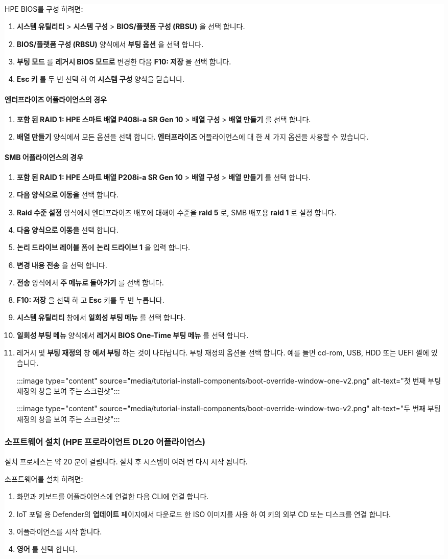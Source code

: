HPE BIOS를 구성 하려면:

1. **시스템 유틸리티**  >  **시스템 구성**  >  **BIOS/플랫폼 구성 (RBSU)** 을 선택 합니다.

1. **BIOS/플랫폼 구성 (RBSU)** 양식에서 **부팅 옵션** 을 선택 합니다.

1. **부팅 모드** 를 **레거시 BIOS 모드로** 변경한 다음 **F10: 저장** 을 선택 합니다.

1. **Esc 키** 를 두 번 선택 하 여 **시스템 구성** 양식을 닫습니다.

#### <a name="for-the-enterprise-appliance"></a>엔터프라이즈 어플라이언스의 경우

1. **포함 된 RAID 1: HPE 스마트 배열 P408i-a SR Gen 10**  >  **배열 구성**  >  **배열 만들기** 를 선택 합니다.

1. **배열 만들기** 양식에서 모든 옵션을 선택 합니다. **엔터프라이즈** 어플라이언스에 대 한 세 가지 옵션을 사용할 수 있습니다.

#### <a name="for-the-smb-appliance"></a>SMB 어플라이언스의 경우

1. **포함 된 RAID 1: HPE 스마트 배열 P208i-a SR Gen 10**  >  **배열 구성**  >  **배열 만들기** 를 선택 합니다.

1. **다음 양식으로 이동을** 선택 합니다.

1. **Raid 수준 설정** 양식에서 엔터프라이즈 배포에 대해이 수준을 **raid 5** 로, SMB 배포용 **raid 1** 로 설정 합니다.

1. **다음 양식으로 이동을** 선택 합니다.

1. **논리 드라이브 레이블** 폼에 **논리 드라이브 1** 을 입력 합니다.

1. **변경 내용 전송** 을 선택 합니다.

1. **전송** 양식에서 **주 메뉴로 돌아가기** 를 선택 합니다.

1. **F10: 저장** 을 선택 하 고 **Esc** 키를 두 번 누릅니다.

1. **시스템 유틸리티** 창에서 **일회성 부팅 메뉴** 를 선택 합니다.

1. **일회성 부팅 메뉴** 양식에서 **레거시 BIOS One-Time 부팅 메뉴** 를 선택 합니다.

1. 레거시 및 **부팅 재정의** 창 **에서 부팅** 하는 것이 나타납니다. 부팅 재정의 옵션을 선택 합니다. 예를 들면 cd-rom, USB, HDD 또는 UEFI 셸에 있습니다.

    :::image type="content" source="media/tutorial-install-components/boot-override-window-one-v2.png" alt-text="첫 번째 부팅 재정의 창을 보여 주는 스크린샷":::

    :::image type="content" source="media/tutorial-install-components/boot-override-window-two-v2.png" alt-text="두 번째 부팅 재정의 창을 보여 주는 스크린샷":::
### <a name="software-installation-hpe-proliant-dl20-appliance"></a>소프트웨어 설치 (HPE 프로라이언트 DL20 어플라이언스)

설치 프로세스는 약 20 분이 걸립니다. 설치 후 시스템이 여러 번 다시 시작 됩니다.

소프트웨어를 설치 하려면:

1. 화면과 키보드를 어플라이언스에 연결한 다음 CLI에 연결 합니다.

1. IoT 포털 용 Defender의 **업데이트** 페이지에서 다운로드 한 ISO 이미지를 사용 하 여 키의 외부 CD 또는 디스크를 연결 합니다.

1. 어플라이언스를 시작 합니다.

1. **영어** 를 선택 합니다.
